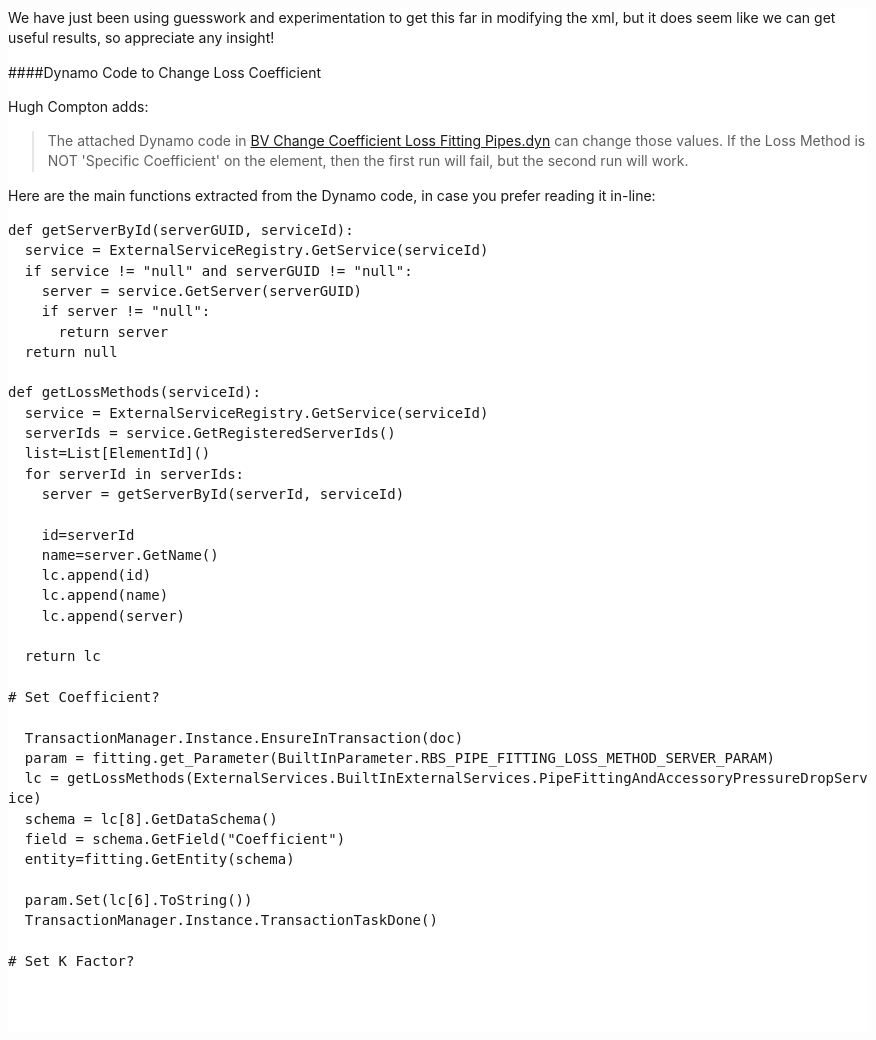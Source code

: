 We have just been using guesswork and experimentation to get this far in modifying the xml, but it does seem like we can get useful results, so appreciate any insight!
 
####<a name="4"></a>Dynamo Code to Change Loss Coefficient

Hugh Compton adds:

> The attached Dynamo code
in [BV Change Coefficient Loss Fitting Pipes.dyn](zip/bv_change_coefficient_loss_fitting_pipes.dyn) can
change those values.
If the Loss Method is NOT 'Specific Coefficient' on the element, then the first run will fail, but the second run will work. 

Here are the main functions extracted from the Dynamo code, in case you prefer reading it in-line:

<pre class="prettyprint">
def getServerById(serverGUID, serviceId):
  service = ExternalServiceRegistry.GetService(serviceId)
  if service != "null" and serverGUID != "null":
    server = service.GetServer(serverGUID)
    if server != "null":
      return server
  return null

def getLossMethods(serviceId):
  service = ExternalServiceRegistry.GetService(serviceId)
  serverIds = service.GetRegisteredServerIds()
  list=List[ElementId]()
  for serverId in serverIds:
    server = getServerById(serverId, serviceId)
    
    id=serverId
    name=server.GetName()
    lc.append(id)
    lc.append(name)
    lc.append(server)
    
  return lc

# Set Coefficient?

  TransactionManager.Instance.EnsureInTransaction(doc)
  param = fitting.get_Parameter(BuiltInParameter.RBS_PIPE_FITTING_LOSS_METHOD_SERVER_PARAM)
  lc = getLossMethods(ExternalServices.BuiltInExternalServices.PipeFittingAndAccessoryPressureDropService)
  schema = lc[8].GetDataSchema()
  field = schema.GetField("Coefficient")
  entity=fitting.GetEntity(schema)
    
  param.Set(lc[6].ToString()) 
  TransactionManager.Instance.TransactionTaskDone()

# Set K Factor?
